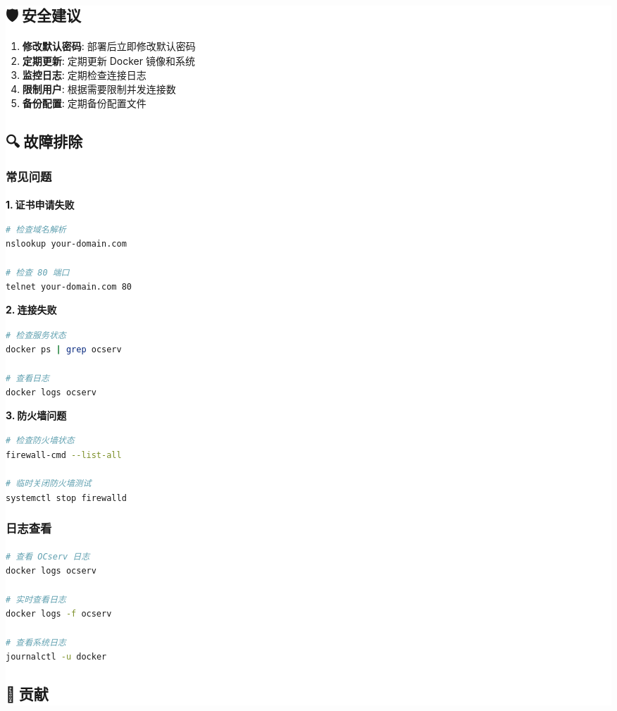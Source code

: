 ## 🛡️ 安全建议

1. **修改默认密码**: 部署后立即修改默认密码
2. **定期更新**: 定期更新 Docker 镜像和系统
3. **监控日志**: 定期检查连接日志
4. **限制用户**: 根据需要限制并发连接数
5. **备份配置**: 定期备份配置文件

## 🔍 故障排除

### 常见问题

**1. 证书申请失败**
```bash
# 检查域名解析
nslookup your-domain.com

# 检查 80 端口
telnet your-domain.com 80
```

**2. 连接失败**
```bash
# 检查服务状态
docker ps | grep ocserv

# 查看日志
docker logs ocserv
```

**3. 防火墙问题**
```bash
# 检查防火墙状态
firewall-cmd --list-all

# 临时关闭防火墙测试
systemctl stop firewalld
```

### 日志查看

```bash
# 查看 OCserv 日志
docker logs ocserv

# 实时查看日志
docker logs -f ocserv

# 查看系统日志
journalctl -u docker
```

## 🤝 贡献

